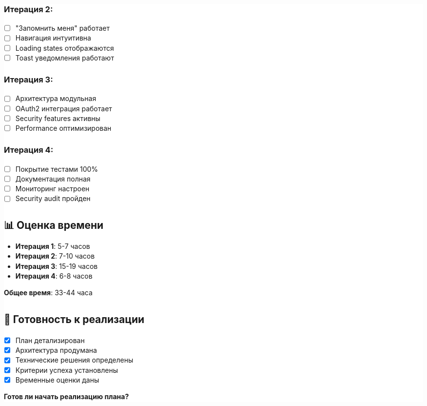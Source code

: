 ### Итерация 2:
- [ ] "Запомнить меня" работает
- [ ] Навигация интуитивна
- [ ] Loading states отображаются
- [ ] Toast уведомления работают

### Итерация 3:
- [ ] Архитектура модульная
- [ ] OAuth2 интеграция работает
- [ ] Security features активны
- [ ] Performance оптимизирован

### Итерация 4:
- [ ] Покрытие тестами 100%
- [ ] Документация полная
- [ ] Мониторинг настроен
- [ ] Security audit пройден

## 📊 Оценка времени

- **Итерация 1**: 5-7 часов
- **Итерация 2**: 7-10 часов  
- **Итерация 3**: 15-19 часов
- **Итерация 4**: 6-8 часов

**Общее время**: 33-44 часа

## 🚀 Готовность к реализации

- [x] План детализирован
- [x] Архитектура продумана
- [x] Технические решения определены
- [x] Критерии успеха установлены
- [x] Временные оценки даны

**Готов ли начать реализацию плана?**
